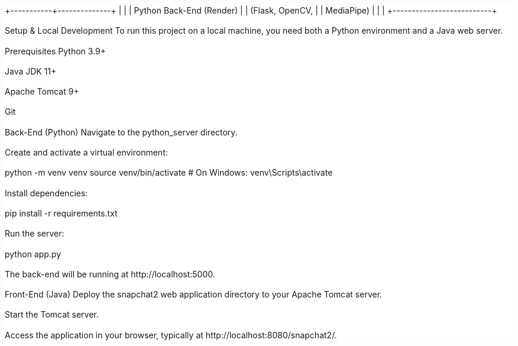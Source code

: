 +-----------+--------------+
|                          |
| Python Back-End (Render) |
| (Flask, OpenCV,         |
|  MediaPipe)              |
|                          |
+--------------------------+

Setup & Local Development
To run this project on a local machine, you need both a Python environment and a Java web server.

Prerequisites
Python 3.9+

Java JDK 11+

Apache Tomcat 9+

Git

Back-End (Python)
Navigate to the python_server directory.

Create and activate a virtual environment:

python -m venv venv
source venv/bin/activate  # On Windows: venv\Scripts\activate

Install dependencies:

pip install -r requirements.txt

Run the server:

python app.py

The back-end will be running at http://localhost:5000.

Front-End (Java)
Deploy the snapchat2 web application directory to your Apache Tomcat server.

Start the Tomcat server.

Access the application in your browser, typically at http://localhost:8080/snapchat2/.
